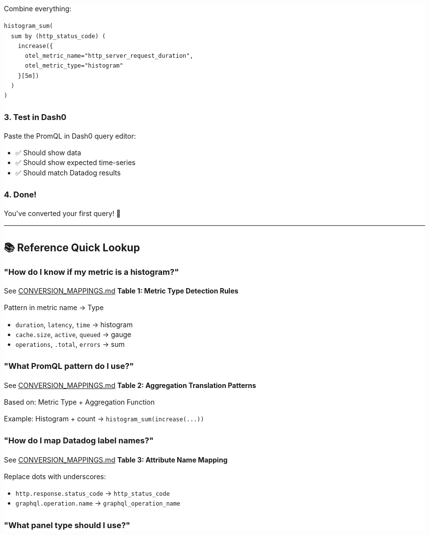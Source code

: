 Combine everything:

```promql
histogram_sum(
  sum by (http_status_code) (
    increase({
      otel_metric_name="http_server_request_duration",
      otel_metric_type="histogram"
    }[5m])
  )
)
```

### 3. Test in Dash0

Paste the PromQL in Dash0 query editor:
- ✅ Should show data
- ✅ Should show expected time-series
- ✅ Should match Datadog results

### 4. Done!

You've converted your first query! 🎉

---

## 📚 Reference Quick Lookup

### "How do I know if my metric is a histogram?"

See [CONVERSION_MAPPINGS.md](CONVERSION_MAPPINGS.md) **Table 1: Metric Type Detection Rules**

Pattern in metric name → Type
- `duration`, `latency`, `time` → histogram
- `cache.size`, `active`, `queued` → gauge
- `operations`, `.total`, `errors` → sum

### "What PromQL pattern do I use?"

See [CONVERSION_MAPPINGS.md](CONVERSION_MAPPINGS.md) **Table 2: Aggregation Translation Patterns**

Based on: Metric Type + Aggregation Function

Example: Histogram + count → `histogram_sum(increase(...))`

### "How do I map Datadog label names?"

See [CONVERSION_MAPPINGS.md](CONVERSION_MAPPINGS.md) **Table 3: Attribute Name Mapping**

Replace dots with underscores:
- `http.response.status_code` → `http_status_code`
- `graphql.operation.name` → `graphql_operation_name`

### "What panel type should I use?"
